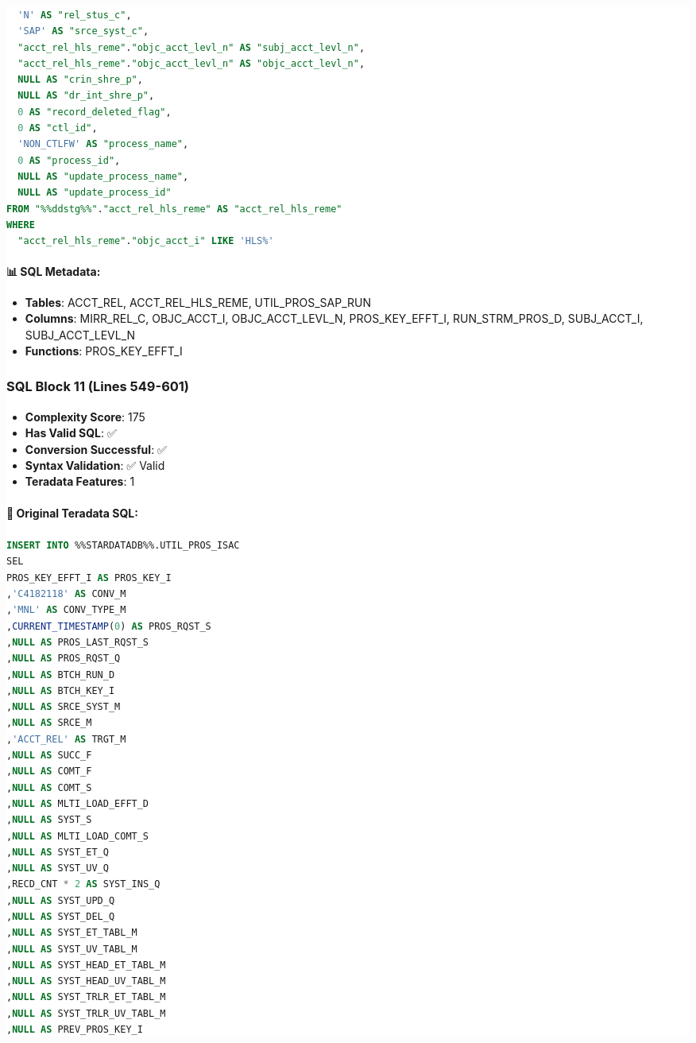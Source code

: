 ```sql
  'N' AS "rel_stus_c",
  'SAP' AS "srce_syst_c",
  "acct_rel_hls_reme"."objc_acct_levl_n" AS "subj_acct_levl_n",
  "acct_rel_hls_reme"."objc_acct_levl_n" AS "objc_acct_levl_n",
  NULL AS "crin_shre_p",
  NULL AS "dr_int_shre_p",
  0 AS "record_deleted_flag",
  0 AS "ctl_id",
  'NON_CTLFW' AS "process_name",
  0 AS "process_id",
  NULL AS "update_process_name",
  NULL AS "update_process_id"
FROM "%%ddstg%%"."acct_rel_hls_reme" AS "acct_rel_hls_reme"
WHERE
  "acct_rel_hls_reme"."objc_acct_i" LIKE 'HLS%'
```

#### 📊 SQL Metadata:
- **Tables**: ACCT_REL, ACCT_REL_HLS_REME, UTIL_PROS_SAP_RUN
- **Columns**: MIRR_REL_C, OBJC_ACCT_I, OBJC_ACCT_LEVL_N, PROS_KEY_EFFT_I, RUN_STRM_PROS_D, SUBJ_ACCT_I, SUBJ_ACCT_LEVL_N
- **Functions**: PROS_KEY_EFFT_I

### SQL Block 11 (Lines 549-601)
- **Complexity Score**: 175
- **Has Valid SQL**: ✅
- **Conversion Successful**: ✅
- **Syntax Validation**: ✅ Valid
- **Teradata Features**: 1

#### 📝 Original Teradata SQL:
```sql
INSERT INTO %%STARDATADB%%.UTIL_PROS_ISAC
SEL
PROS_KEY_EFFT_I AS PROS_KEY_I
,'C4182118' AS CONV_M
,'MNL' AS CONV_TYPE_M
,CURRENT_TIMESTAMP(0) AS PROS_RQST_S
,NULL AS PROS_LAST_RQST_S
,NULL AS PROS_RQST_Q
,NULL AS BTCH_RUN_D
,NULL AS BTCH_KEY_I
,NULL AS SRCE_SYST_M
,NULL AS SRCE_M
,'ACCT_REL' AS TRGT_M
,NULL AS SUCC_F
,NULL AS COMT_F
,NULL AS COMT_S
,NULL AS MLTI_LOAD_EFFT_D
,NULL AS SYST_S
,NULL AS MLTI_LOAD_COMT_S
,NULL AS SYST_ET_Q
,NULL AS SYST_UV_Q
,RECD_CNT * 2 AS SYST_INS_Q
,NULL AS SYST_UPD_Q
,NULL AS SYST_DEL_Q
,NULL AS SYST_ET_TABL_M
,NULL AS SYST_UV_TABL_M
,NULL AS SYST_HEAD_ET_TABL_M
,NULL AS SYST_HEAD_UV_TABL_M
,NULL AS SYST_TRLR_ET_TABL_M
,NULL AS SYST_TRLR_UV_TABL_M
,NULL AS PREV_PROS_KEY_I
```
